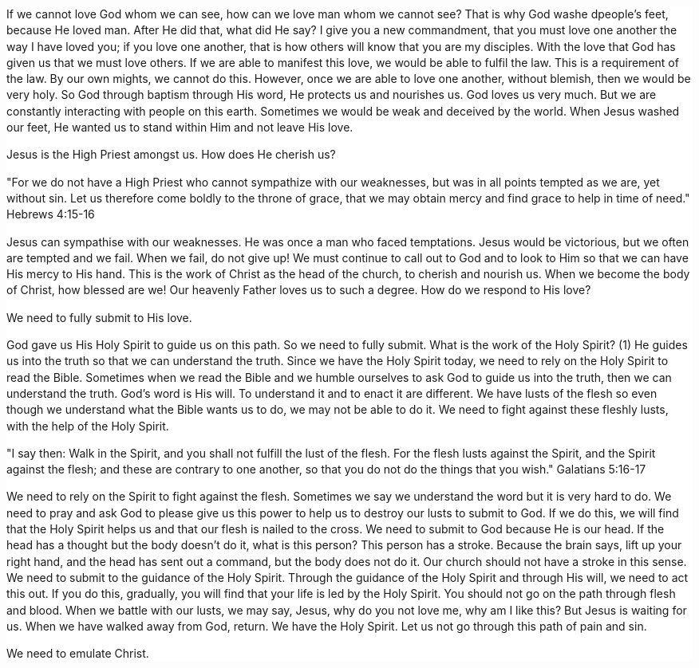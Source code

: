 If we cannot love God whom we can see, how can we love man whom we cannot see? That is why God washe dpeople’s feet, because He loved man. After He did that, what did He say? I give you a new commandment, that you must love one another the way I have loved you; if you love one another, that is how others will know that you are my disciples. With the love that God has given us that we must love others. If we are able to manifest this love, we would be able to fulfil the law. This is a requirement of the law. By our own mights, we cannot do this. However, once we are able to love one another, without blemish, then we would be very holy. So God through baptism through His word, He protects us and nourishes us. God loves us very much. But we are constantly interacting with people on this earth. Sometimes we would be weak and deceived by the world. When Jesus washed our feet, He wanted us to stand within Him and not leave His love. 

Jesus is the High Priest amongst us. How does He cherish us?

"For we do not have a High Priest who cannot sympathize with our weaknesses, but was in all points tempted as we are, yet without sin. Let us therefore come boldly to the throne of grace, that we may obtain mercy and find grace to help in time of need."
Hebrews 4:15-16

Jesus can sympathise with our weaknesses. He was once a man who faced temptations. Jesus would be victorious, but we often are tempted and we fail. When we fail, do not give up! We must continue to call out to God and to look to Him so that we can have His mercy to His hand. This is the work of Christ as the head of the church, to cherish and nourish us. When we become the body of Christ, how blessed are we! Our heavenly Father loves us to such a degree. How do we respond to His love? 

We need to fully submit to His love. 

God gave us His Holy Spirit to guide us on this path. So we need to fully submit. What is the work of the Holy Spirit?
(1) He guides us into the truth so that we can understand the truth. Since we have the Holy Spirit today, we need to rely on the Holy Spirit to read the Bible. Sometimes when we read the Bible and we humble ourselves to ask God to guide us into the truth, then we can understand the truth. God’s word is His will. To understand it and to enact it are different. We have lusts of the flesh so even though we understand what the Bible wants us to do, we may not be able to do it. We need to fight against these fleshly lusts, with the help of the Holy Spirit. 

"I say then: Walk in the Spirit, and you shall not fulfill the lust of the flesh. For the flesh lusts against the Spirit, and the Spirit against the flesh; and these are contrary to one another, so that you do not do the things that you wish."
Galatians 5:16-17

We need to rely on the Spirit to fight against the flesh. Sometimes we say we understand the word but it is very hard to do. We need to pray and ask God to please give us this power to help us to destroy our lusts to submit to God. If we do this, we will find that the Holy Spirit helps us and that our flesh is nailed to the cross. We need to submit to God because He is our head. If the head has a thought but the body doesn’t do it, what is this person? This person has a stroke. Because the brain says, lift up your right hand, and the head has sent out a command, but the body does not do it. Our church should not have a stroke in this sense. We need to submit to the guidance of the Holy Spirit. Through the guidance of the Holy Spirit and through His will, we need to act this out. If you do this, gradually, you will find that your life is led by the Holy Spirit. You should not go on the path through flesh and blood. When we battle with our lusts, we may say, Jesus, why do you not love me, why am I like this? But Jesus is waiting for us. When we have walked away from God, return. We have the Holy Spirit. Let us not go through this path of pain and sin.

We need to emulate Christ.
